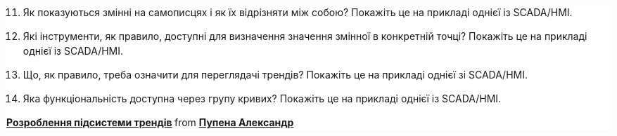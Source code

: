 11.    Як показуються змінні на самописцях і як їх відрізняти між собою? Покажіть це на прикладі однієї із SCADA/HMI.

12.    Які інструменти, як правило, доступні для визначення значення змінної в конкретній точці? Покажіть це на прикладі однієї із SCADA/HMI.

13.    Що, як правило, треба означити для переглядачі трендів? Покажіть це на прикладі однієї зі SCADA/HMI.

14.    Яка функціональність доступна через групу кривих? Покажіть це на прикладі однієї із SCADA/HMI.

<iframe width="400" height="225" src="https://www.youtube.com/embed/Ir5XyD6KDiw" title="YouTube video player" frameborder="0" allow="accelerometer; autoplay; clipboard-write; encrypted-media; gyroscope; picture-in-picture" allowfullscreen></iframe>

<iframe width="400" height="225" src="https://www.youtube.com/embed/dk7R8Nf_wjg" title="YouTube video player" frameborder="0" allow="accelerometer; autoplay; clipboard-write; encrypted-media; gyroscope; picture-in-picture" allowfullscreen></iframe>

<iframe src="https://www.slideshare.net/slideshow/embed_code/key/ksVBIvtS8SV6Yf" width="597" height="486" frameborder="0" marginwidth="0" marginheight="0" scrolling="no" style="border:1px solid #CCC; border-width:1px; margin-bottom:5px; max-width: 100%;" allowfullscreen> </iframe> <div style="margin-bottom:5px"> <strong> <a href="https://www.slideshare.net/pupenasan/ss-239473759" title="Розроблення підсистеми трендів" target="_blank">Розроблення підсистеми трендів</a> </strong> from <strong><a href="https://www.slideshare.net/pupenasan" target="_blank">Пупена Александр</a></strong> </div>

